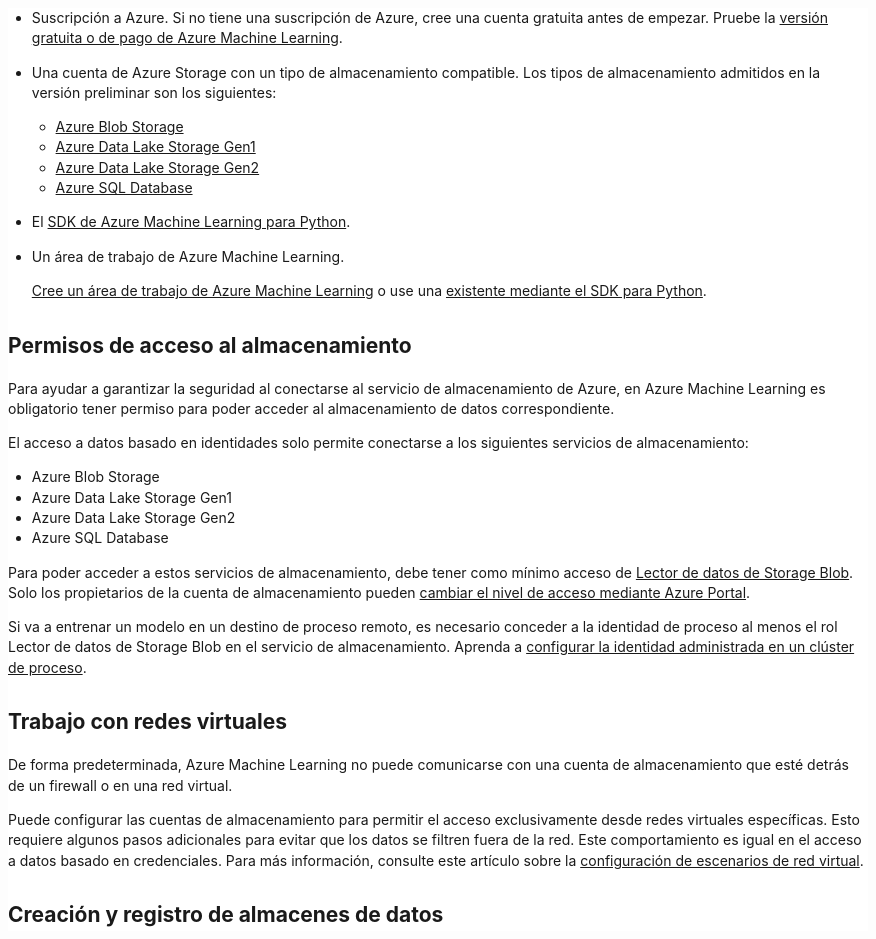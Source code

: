 - Suscripción a Azure. Si no tiene una suscripción de Azure, cree una cuenta gratuita antes de empezar. Pruebe la [versión gratuita o de pago de Azure Machine Learning](https://aka.ms/AMLFree).

- Una cuenta de Azure Storage con un tipo de almacenamiento compatible. Los tipos de almacenamiento admitidos en la versión preliminar son los siguientes: 
    - [Azure Blob Storage](../storage/blobs/storage-blobs-overview.md)
    - [Azure Data Lake Storage Gen1](../data-lake-store/index.yml)
    - [Azure Data Lake Storage Gen2](../storage/blobs/data-lake-storage-introduction.md)
    - [Azure SQL Database](../azure-sql/database/sql-database-paas-overview.md)

- El [SDK de Azure Machine Learning para Python](/python/api/overview/azure/ml/install).

- Un área de trabajo de Azure Machine Learning.
  
  [Cree un área de trabajo de Azure Machine Learning](how-to-manage-workspace.md) o use una [existente mediante el SDK para Python](how-to-manage-workspace.md#connect-to-a-workspace). 

## <a name="storage-access-permissions"></a>Permisos de acceso al almacenamiento

Para ayudar a garantizar la seguridad al conectarse al servicio de almacenamiento de Azure, en Azure Machine Learning es obligatorio tener permiso para poder acceder al almacenamiento de datos correspondiente.

El acceso a datos basado en identidades solo permite conectarse a los siguientes servicios de almacenamiento:

* Azure Blob Storage
* Azure Data Lake Storage Gen1
* Azure Data Lake Storage Gen2
* Azure SQL Database

Para poder acceder a estos servicios de almacenamiento, debe tener como mínimo acceso de [Lector de datos de Storage Blob](../role-based-access-control/built-in-roles.md#storage-blob-data-reader). Solo los propietarios de la cuenta de almacenamiento pueden [cambiar el nivel de acceso mediante Azure Portal](../storage/common/storage-auth-aad-rbac-portal.md).

Si va a entrenar un modelo en un destino de proceso remoto, es necesario conceder a la identidad de proceso al menos el rol Lector de datos de Storage Blob en el servicio de almacenamiento. Aprenda a [configurar la identidad administrada en un clúster de proceso](how-to-create-attach-compute-cluster.md#managed-identity).

## <a name="work-with-virtual-networks"></a>Trabajo con redes virtuales

De forma predeterminada, Azure Machine Learning no puede comunicarse con una cuenta de almacenamiento que esté detrás de un firewall o en una red virtual.

Puede configurar las cuentas de almacenamiento para permitir el acceso exclusivamente desde redes virtuales específicas. Esto requiere algunos pasos adicionales para evitar que los datos se filtren fuera de la red. Este comportamiento es igual en el acceso a datos basado en credenciales. Para más información, consulte este artículo sobre la [configuración de escenarios de red virtual](how-to-access-data.md#virtual-network). 

## <a name="create-and-register-datastores"></a>Creación y registro de almacenes de datos
